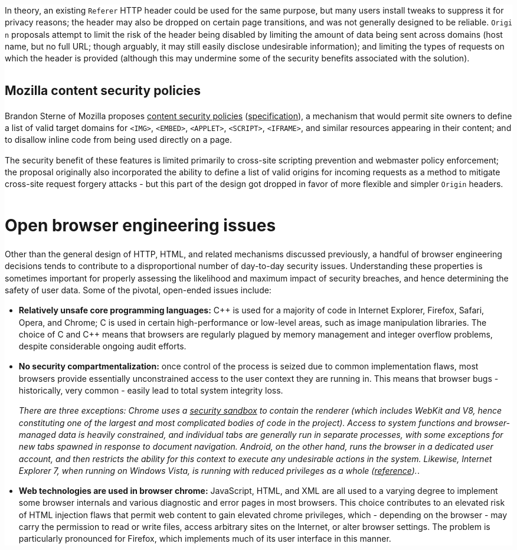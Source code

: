 In theory, an existing `Referer` HTTP header could be used for the same purpose, but many users install tweaks to suppress it for privacy reasons; the header may also be dropped on certain page transitions, and was not generally designed to be reliable. `Origin` proposals attempt to limit the risk of the header being disabled by limiting the amount of data being sent across domains (host name, but no full URL; though arguably, it may still easily disclose undesirable information); and limiting the types of requests on which the header is provided (although this may undermine some of the security benefits associated with the solution).

## Mozilla content security policies ##

Brandon Sterne of Mozilla proposes [content security policies](http://people.mozilla.org/~bsterne/content-security-policy/index.html) ([specification](https://wiki.mozilla.org/Security/CSP/Spec)), a mechanism that would permit site owners to define a list of valid target domains for `<IMG>`, `<EMBED>`, `<APPLET>`, `<SCRIPT>`, `<IFRAME>`, and similar resources appearing in their content; and to disallow inline code from being used directly on a page.

The security benefit of these features is limited primarily to cross-site scripting prevention and webmaster policy enforcement; the proposal originally also incorporated the ability to define a list of valid origins for incoming requests as a method to mitigate cross-site request forgery attacks - but this part of the design got dropped in favor of more flexible and simpler `Origin` headers.

# Open browser engineering issues #

Other than the general design of HTTP, HTML, and related mechanisms discussed previously, a handful of browser engineering decisions tends to contribute to a disproportional number of day-to-day security issues. Understanding these properties is sometimes important for properly assessing the likelihood and maximum impact of security breaches, and hence determining the safety of user data. Some of the pivotal, open-ended issues include:

  * **Relatively unsafe core programming languages:** C++ is used for a majority of code in Internet Explorer, Firefox, Safari, Opera, and Chrome; C is used in certain high-performance or low-level areas, such as image manipulation libraries. The choice of C and C++ means that browsers are regularly plagued by memory management and integer overflow problems, despite considerable ongoing audit efforts.

  * **No security compartmentalization:** once control of the process is seized due to common implementation flaws, most browsers provide essentially unconstrained access to the user context they are running in. This means that browser bugs - historically, very common - easily lead to total system integrity loss.<p /><i>There are three exceptions: Chrome uses a <a href='http://dev.chromium.org/developers/design-documents/sandbox'>security sandbox</a> to contain the renderer (which includes Web<b></b>Kit and V8, hence constituting one of the largest and most complicated bodies of code in the project). Access to system functions and browser-managed data is heavily constrained, and individual tabs are generally run in separate processes, with some exceptions for new tabs spawned in response to document navigation. Android, on the other hand, runs the browser in a dedicated user account, and then restricts the ability for this context to execute any undesirable actions in the system. Likewise, Internet Explorer 7, when running on Windows Vista, is running with reduced privileges as a whole (<a href='http://msdn.microsoft.com/en-us/library/bb250462.aspx'>reference</a>).</i>.

  * **Web technologies are used in browser chrome:** Java<b></b>Script, HTML, and XML are all used to a varying degree to implement some browser internals and various diagnostic and error pages in most browsers. This choice contributes to an elevated risk of HTML injection flaws that permit web content to gain elevated chrome privileges, which - depending on the browser - may carry the permission to read or write files, access arbitrary sites on the Internet, or alter browser settings. The problem is particularly pronounced for Firefox, which implements much of its user interface in this manner.
